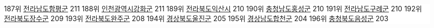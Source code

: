   <tr>
    <td>187위</td>
    <td><a href="/apt/전라남도함평군{dong}">전라남도함평군</a></td>
    <td>211</td>
  </tr>

  <tr>
    <td>188위</td>
    <td><a href="/apt/인천광역시강화군{dong}">인천광역시강화군</a></td>
    <td>211</td>
  </tr>

  <tr>
    <td>189위</td>
    <td><a href="/apt/전라북도익산시{dong}">전라북도익산시</a></td>
    <td>210</td>
  </tr>

  <tr>
    <td>190위</td>
    <td><a href="/apt/충청남도홍성군{dong}">충청남도홍성군</a></td>
    <td>210</td>
  </tr>

  <tr>
    <td>191위</td>
    <td><a href="/apt/전라남도구례군{dong}">전라남도구례군</a></td>
    <td>210</td>
  </tr>

  <tr>
    <td>192위</td>
    <td><a href="/apt/전라북도장수군{dong}">전라북도장수군</a></td>
    <td>209</td>
  </tr>

  <tr>
    <td>193위</td>
    <td><a href="/apt/전라북도완주군{dong}">전라북도완주군</a></td>
    <td>208</td>
  </tr>

  <tr>
    <td>194위</td>
    <td><a href="/apt/경상북도울진군{dong}">경상북도울진군</a></td>
    <td>205</td>
  </tr>

  <tr>
    <td>195위</td>
    <td><a href="/apt/경상남도합천군{dong}">경상남도합천군</a></td>
    <td>204</td>
  </tr>

  <tr>
    <td>196위</td>
    <td><a href="/apt/충청북도음성군{dong}">충청북도음성군</a></td>
    <td>203</td>
  </tr>
